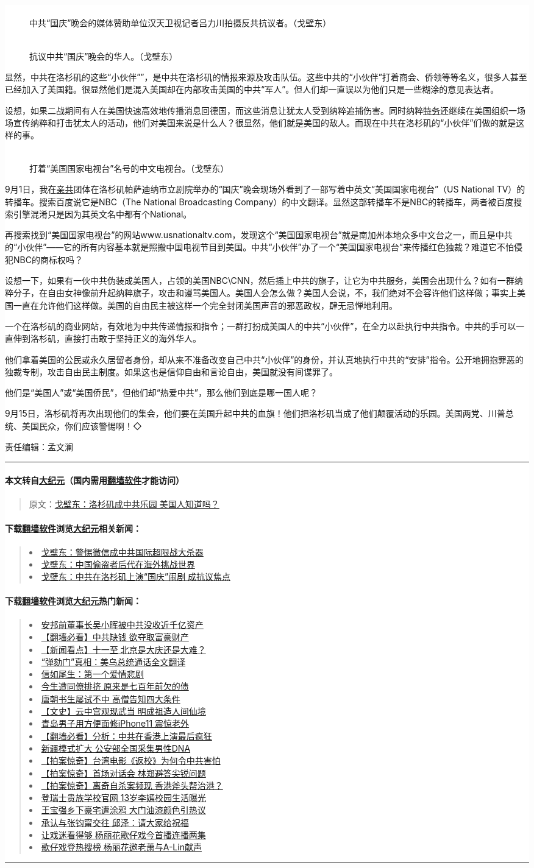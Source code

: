 <figure id="attachment_11502193" style="width: 600px" class="wp-caption aligncenter"><a href="http://i.epochtimes.com/assets/uploads/2019/09/55357CCC-41DD-4723-9525-00546D4A291C.jpeg"><img class="size-large wp-image-11502193" src="http://i.epochtimes.com/assets/uploads/2019/09/55357CCC-41DD-4723-9525-00546D4A291C-600x450.jpeg" alt="" width="600" b="450" /></a><figcaption class="wp-caption-text">中共“国庆”晚会的媒体赞助单位汉天卫视记者吕力川拍摄反共抗议者。（戈壁东）</figcaption></figure>
<figure id="attachment_11502203" style="width: 600px" class="wp-caption aligncenter"><a href="http://i.epochtimes.com/assets/uploads/2019/09/IMG_2387.jpg"><img class="size-large wp-image-11502203" src="http://i.epochtimes.com/assets/uploads/2019/09/IMG_2387-600x450.jpg" alt="" width="600" b="450" /></a><figcaption class="wp-caption-text">抗议中共“国庆”晚会的华人。（戈壁东）</figcaption></figure>
<p>显然，中共在洛杉矶的这些“小伙伴””，是中共在洛杉矶的情报来源及攻击队伍。这些中共的“小伙伴”打着商会、侨领等等名义，很多人甚至已经加入了美国籍。很显然他们是混入美国却在内部攻击美国的中共“军人”。但人们却一直误以为他们只是一些糊涂的意见表达者。</p>
<p>设想，如果二战期间有人在美国快速高效地传播消息回德国，而这些消息让犹太人受到纳粹追捕伤害。同时纳粹<a href="https://github.com/asdfgt5/djy/blob/master/gb/tag/%E7%89%B9%E5%8A%A1.md">特务</a>还继续在美国组织一场场宣传纳粹和打击犹太人的活动，他们对美国来说是什么人？很显然，他们就是美国的敌人。而现在中共在洛杉矶的“小伙伴”们做的就是这样的事。</p>
<figure id="attachment_11502195" style="width: 600px" class="wp-caption aligncenter"><a href="http://i.epochtimes.com/assets/uploads/2019/09/D99CA0B4-7FE0-4536-99FA-4F2DE53903AC.jpeg"><img class="size-large wp-image-11502195" src="http://i.epochtimes.com/assets/uploads/2019/09/D99CA0B4-7FE0-4536-99FA-4F2DE53903AC-600x334.jpeg" alt="" width="600" b="334" /></a><figcaption class="wp-caption-text">打着“美国国家电视台”名号的中文电视台。（戈壁东）</figcaption></figure>
<p>9月1日，我在<a href="https://github.com/asdfgt5/djy/blob/master/gb/tag/%E4%BA%B2%E5%85%B1.md">亲共</a>团体在洛杉矶帕萨迪纳市立剧院举办的“国庆”晚会现场外看到了一部写着中英文“美国国家电视台”（US National TV）的转播车。搜索百度说它是NBC（The National Broadcasting Company）的中文翻译。显然这部转播车不是NBC的转播车，两者被百度搜索引擎混淆只是因为其英文名中都有个National。</p>
<p>再搜索找到“美国国家电视台”的网站www.usnationaltv.com，发现这个“美国国家电视台”就是南加州本地众多中文台之一，而且是中共的“小伙伴”——它的所有内容基本就是照搬中国电视节目到美国。中共“小伙伴”办了一个“美国国家电视台”来传播红色独裁？难道它不怕侵犯NBC的商标权吗？</p>
<p>设想一下，如果有一伙中共伪装成美国人，占领的美国NBC\CNN，然后插上中共的旗子，让它为中共服务，美国会出现什么？如有一群纳粹分子，在自由女神像前升起纳粹旗子，攻击和谩骂美国人。美国人会怎么做？美国人会说，不，我们绝对不会容许他们这样做；事实上美国一直在允许他们这样做。美国的自由民主被这样一个完全封闭美国声音的邪恶政权，肆无忌惮地利用。</p>
<p>一个在洛杉矶的商业网站，有效地为中共传递情报和指令；一群打扮成美国人的中共“小伙伴”，在全力以赴执行中共指令。中共的手可以一直伸到洛杉矶，直接打击敢于坚持正义的海外华人。</p>
<p>他们拿着美国的公民或永久居留者身份，却从来不准备改变自己中共“小伙伴”的身份，并认真地执行中共的“安排”指令。公开地拥抱罪恶的独裁专制，攻击自由民主制度。如果这也是信仰自由和言论自由，美国就没有间谍罪了。</p>
<p>他们是“美国人”或“美国侨民”，但他们却“热爱中共”，那么他们到底是哪一国人呢？</p>
<p>9月15日，洛杉矶将再次出现他们的集会，他们要在美国升起中共的血旗！他们把洛杉矶当成了他们颠覆活动的乐园。美国两党、川普总统、美国民众，你们应该警惕啊！◇</p>
<p>责任编辑：孟文澜</p>
<hr>

#### 本文转自<a href="http://www.epochtimes.com">大纪元</a>（国内需用<a href="https://git.io/JesJV">翻墙软件</a>才能访问）
> 原文：<a href="http://www.epochtimes.com/gb/19/9/5/n11502144.htm">戈壁东：洛杉矶成中共乐园 美国人知道吗？</a>
#### 下载<a href="https://git.io/JesJV">翻墙软件</a>浏览<a href="http://www.epochtimes.com">大纪元</a>相关新闻：
> <li><a href="http://www.epochtimes.com/gb/19/8/21/n11468937.htm">戈壁东：警惕微信成中共国际超限战大杀器</a></li>
> <li><a href="http://www.epochtimes.com/gb/19/8/20/n11464996.htm">戈壁东：中国偷盗者后代在海外挑战世界</a></li>
> <li><a href="https://github.com/asdfgt5/djy/blob/master/gb/19/9/2/n11494497.md">戈壁东：中共在洛杉矶上演“国庆”闹剧 成抗议焦点</a></li>

#### 下载<a href="https://git.io/JesJV">翻墙软件</a>浏览<a href="http://www.epochtimes.com">大纪元</a>热门新闻：
> <li><a href="http://www.epochtimes.com/gb/19/9/26/n11547317.htm">安邦前董事长吴小晖被中共没收近千亿资产</a></li>
> <li><a href="http://www.epochtimes.com/gb/19/9/25/n11546931.htm">【翻墙必看】中共缺钱 欲夺取富豪财产</a></li>
> <li><a href="http://www.epochtimes.com/gb/19/9/26/n11548856.htm">【新闻看点】十一至 北京是大庆还是大难？</a></li>
> <li><a href="http://www.epochtimes.com/gb/19/9/26/n11547303.htm">“弹劾门”真相：美乌总统通话全文翻译</a></li>
> <li><a href="http://www.epochtimes.com/gb/12/4/16/n3566971.htm">信如尾生：第一个爱情悲剧</a></li>
> <li><a href="http://www.epochtimes.com/gb/15/9/3/n4519621.htm">今生遭同僚排挤 原来是七百年前欠的债</a></li>
> <li><a href="http://www.epochtimes.com/gb/19/9/20/n11534314.htm">唐朝书生屡试不中 高僧告知四大条件</a></li>
> <li><a href="http://www.epochtimes.com/gb/16/7/1/n8056353.htm">【文史】云中宫观现武当 明成祖造人间仙境</a></li>
> <li><a href="http://www.epochtimes.com/gb/19/9/25/n11546708.htm">青岛男子用方便面修iPhone11 震惊老外</a></li>
> <li><a href="http://www.epochtimes.com/gb/19/9/25/n11545125.htm">【翻墙必看】分析：中共在香港上演最后疯狂</a></li>
> <li><a href="http://www.epochtimes.com/gb/19/9/25/n11546501.htm">新疆模式扩大 公安部全国采集男性DNA</a></li>
> <li><a href="http://www.epochtimes.com/gb/19/9/24/n11542455.htm">【拍案惊奇】台湾电影《返校》为何令中共害怕</a></li>
> <li><a href="http://www.epochtimes.com/gb/19/9/27/n11549383.htm">【拍案惊奇】首场对话会 林郑避答尖锐问题</a></li>
> <li><a href="http://www.epochtimes.com/gb/19/9/25/n11544688.htm">【拍案惊奇】离奇自杀案频现 香港斧头帮治港？</a></li>
> <li><a href="http://www.epochtimes.com/gb/19/9/24/n11544222.htm">登瑞士贵族学校官网 13岁李嫣校园生活曝光</a></li>
> <li><a href="http://www.epochtimes.com/gb/19/9/24/n11544375.htm">王宝强乡下豪宅遭涂鸦 大门油漆颜色引热议</a></li>
> <li><a href="http://www.epochtimes.com/gb/19/9/25/n11545153.htm">承认与张钧甯交往 邱泽：请大家给祝福</a></li>
> <li><a href="http://www.epochtimes.com/gb/19/9/24/n11542872.htm">让戏迷看得够 杨丽花歌仔戏今首播连播两集</a></li>
> <li><a href="http://www.epochtimes.com/gb/19/9/25/n11545320.htm">歌仔戏登热搜榜 杨丽花邀老萧与A-Lin献声</a></li>
<hr>
